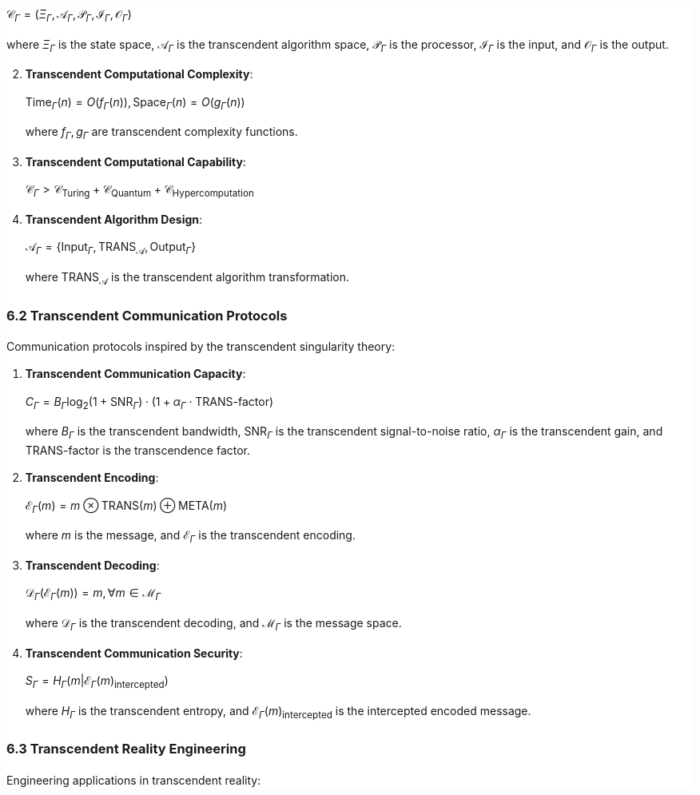    $`\mathcal{C}_{\Gamma} = (\Xi_{\Gamma}, \mathcal{A}_{\Gamma}, \mathcal{P}_{\Gamma}, \mathcal{I}_{\Gamma}, \mathcal{O}_{\Gamma})`$
   
   where $`\Xi_{\Gamma}`$ is the state space, $`\mathcal{A}_{\Gamma}`$ is the transcendent algorithm space, $`\mathcal{P}_{\Gamma}`$ is the processor, $`\mathcal{I}_{\Gamma}`$ is the input, and $`\mathcal{O}_{\Gamma}`$ is the output.

2. **Transcendent Computational Complexity**:

   $`\text{Time}_{\Gamma}(n) = O(f_{\Gamma}(n)), \text{Space}_{\Gamma}(n) = O(g_{\Gamma}(n))`$
   
   where $`f_{\Gamma}, g_{\Gamma}`$ are transcendent complexity functions.

3. **Transcendent Computational Capability**:

   $`\mathcal{C}_{\Gamma} > \mathcal{C}_{\text{Turing}} + \mathcal{C}_{\text{Quantum}} + \mathcal{C}_{\text{Hypercomputation}}`$

4. **Transcendent Algorithm Design**:

   $`\mathcal{A}_{\Gamma} = \{\text{Input}_{\Gamma}, \text{TRANS}_{\mathcal{A}}, \text{Output}_{\Gamma}\}`$
   
   where $`\text{TRANS}_{\mathcal{A}}`$ is the transcendent algorithm transformation.

### 6.2 Transcendent Communication Protocols

Communication protocols inspired by the transcendent singularity theory:

1. **Transcendent Communication Capacity**:

   $`C_{\Gamma} = B_{\Gamma} \log_2(1 + \text{SNR}_{\Gamma}) \cdot (1 + \alpha_{\Gamma} \cdot \text{TRANS-factor})`$
   
   where $`B_{\Gamma}`$ is the transcendent bandwidth, $`\text{SNR}_{\Gamma}`$ is the transcendent signal-to-noise ratio, $`\alpha_{\Gamma}`$ is the transcendent gain, and $`\text{TRANS-factor}`$ is the transcendence factor.

2. **Transcendent Encoding**:

   $`\mathcal{E}_{\Gamma}(m) = m \otimes \text{TRANS}(m) \oplus \text{META}(m)`$
   
   where $`m`$ is the message, and $`\mathcal{E}_{\Gamma}`$ is the transcendent encoding.

3. **Transcendent Decoding**:

   $`\mathcal{D}_{\Gamma}(\mathcal{E}_{\Gamma}(m)) = m, \forall m \in \mathcal{M}_{\Gamma}`$
   
   where $`\mathcal{D}_{\Gamma}`$ is the transcendent decoding, and $`\mathcal{M}_{\Gamma}`$ is the message space.

4. **Transcendent Communication Security**:

   $`S_{\Gamma} = H_{\Gamma}(m | \mathcal{E}_{\Gamma}(m)_{\text{intercepted}})`$
   
   where $`H_{\Gamma}`$ is the transcendent entropy, and $`\mathcal{E}_{\Gamma}(m)_{\text{intercepted}}`$ is the intercepted encoded message.

### 6.3 Transcendent Reality Engineering

Engineering applications in transcendent reality:
